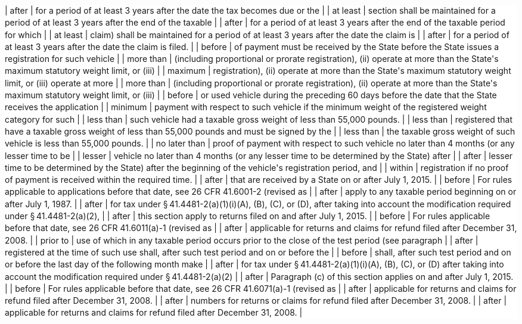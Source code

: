 | after         | for a period of at least 3 years after the date the tax becomes due or the                                                                                  |
| at least      | section shall be maintained for a period of at least 3 years after the end of the taxable                                                                   |
| after         | for a period of at least 3 years after the end of the taxable period for which                                                                              |
| at least      | claim) shall be maintained for a period of at least 3 years after the date the claim is                                                                     |
| after         | for a period of at least 3 years after  the date the claim is filed.                                                                                        |
| before        | of payment must be received by the State before the State issues a registration for such vehicle                                                            |
| more than     | (including proportional or prorate registration), (ii) operate at more than the State's maximum statutory weight limit, or (iii)                            |
| maximum       | registration), (ii) operate at more than the State's maximum statutory weight limit, or (iii) operate at more                                               |
| more than     | (including proportional or prorate registration), (ii) operate at more than the State's maximum statutory weight limit, or (iii)                            |
| before        | or used vehicle during the preceding 60 days before the date that the State receives the application                                                        |
| minimum       | payment with respect to such vehicle if the minimum weight of the registered weight category for such                                                       |
| less than     | such vehicle had a taxable gross weight of less than  55,000 pounds.                                                                                        |
| less than     | registered that have a taxable gross weight of less than 55,000 pounds and must be signed by the                                                            |
| less than     | the taxable gross weight of such vehicle is less than  55,000 pounds.                                                                                       |
| no later than | proof of payment with respect to such vehicle no later than 4 months (or any lesser time to be                                                              |
| lesser        | vehicle no later than 4 months (or any lesser time to be determined by the State) after                                                                     |
| after         | lesser time to be determined by the State) after the beginning of the vehicle's registration period, and                                                    |
| within        | registration if no proof of payment is received within  the required time.                                                                                  |
| after         | that are received by a State on or after  July 1, 2015.                                                                                                     |
| before        | For rules applicable to applications  before that date, see 26 CFR 41.6001-2 (revised as                                                                    |
| after         | apply to any taxable period beginning on or after  July 1, 1987.                                                                                            |
| after         | for tax under &#167;&#8201;41.4481-2(a)(1)(i)(A), (B), (C), or (D), after taking into account the modification required under &#167;&#8201;41.4481-2(a)(2), |
| after         | this section apply to returns filed on and after  July 1, 2015.                                                                                             |
| before        | For rules applicable  before that date, see 26 CFR 41.6011(a)-1 (revised as                                                                                 |
| after         | applicable for returns and claims for refund filed after  December 31, 2008.                                                                                |
| prior to      | use of which in any taxable period occurs prior to the close of the test period (see paragraph                                                              |
| after         | registered at the time of such use shall, after such test period and on or before the                                                                       |
| before        | shall, after such test period and on or before the last day of the following month make                                                                     |
| after         | for tax under &#167;&#8201;41.4481-2(a)(1)(i)(A), (B), (C), or (D) after taking into account the modification required under &#167;&#8201;41.4481-2(a)(2)   |
| after         | Paragraph (c) of this section applies on and  after  July 1, 2015.                                                                                          |
| before        | For rules applicable  before that date, see 26 CFR 41.6071(a)-1 (revised as                                                                                 |
| after         | applicable for returns and claims for refund filed after  December 31, 2008.                                                                                |
| after         | numbers for returns or claims for refund filed after  December 31, 2008.                                                                                    |
| after         | applicable for returns and claims for refund filed after  December 31, 2008.                                                                                |